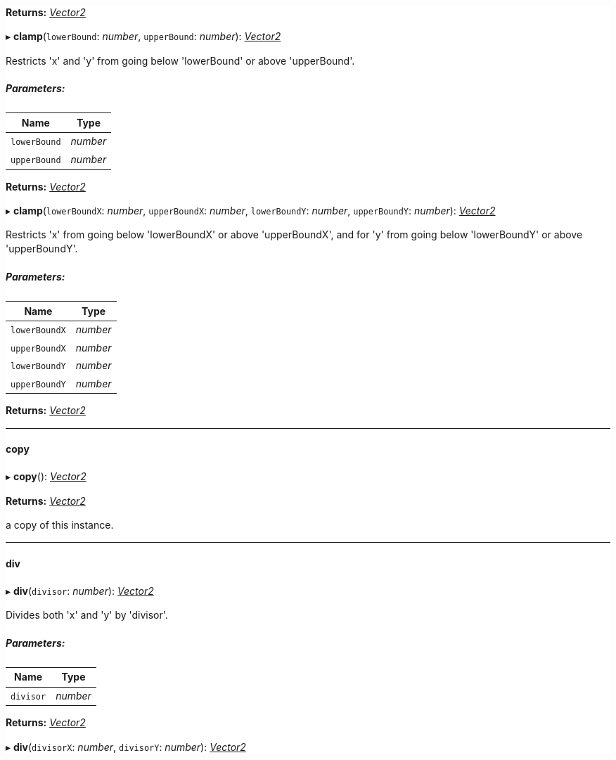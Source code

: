 **Returns:** [*Vector2*](#classesvector2md)

▸ **clamp**(`lowerBound`: *number*, `upperBound`: *number*): [*Vector2*](#classesvector2md)

Restricts 'x' and 'y' from going below 'lowerBound' or above 'upperBound'.

##### Parameters:

Name | Type |
------ | ------ |
`lowerBound` | *number* |
`upperBound` | *number* |

**Returns:** [*Vector2*](#classesvector2md)

▸ **clamp**(`lowerBoundX`: *number*, `upperBoundX`: *number*, `lowerBoundY`: *number*, `upperBoundY`: *number*): [*Vector2*](#classesvector2md)

Restricts 'x' from going below 'lowerBoundX' or above 'upperBoundX', and for 'y' from going below 'lowerBoundY' or above 'upperBoundY'.

##### Parameters:

Name | Type |
------ | ------ |
`lowerBoundX` | *number* |
`upperBoundX` | *number* |
`lowerBoundY` | *number* |
`upperBoundY` | *number* |

**Returns:** [*Vector2*](#classesvector2md)

___

#### copy

▸ **copy**(): [*Vector2*](#classesvector2md)

**Returns:** [*Vector2*](#classesvector2md)

a copy of this instance.

___

#### div

▸ **div**(`divisor`: *number*): [*Vector2*](#classesvector2md)

Divides both 'x' and 'y' by 'divisor'.

##### Parameters:

Name | Type |
------ | ------ |
`divisor` | *number* |

**Returns:** [*Vector2*](#classesvector2md)

▸ **div**(`divisorX`: *number*, `divisorY`: *number*): [*Vector2*](#classesvector2md)
